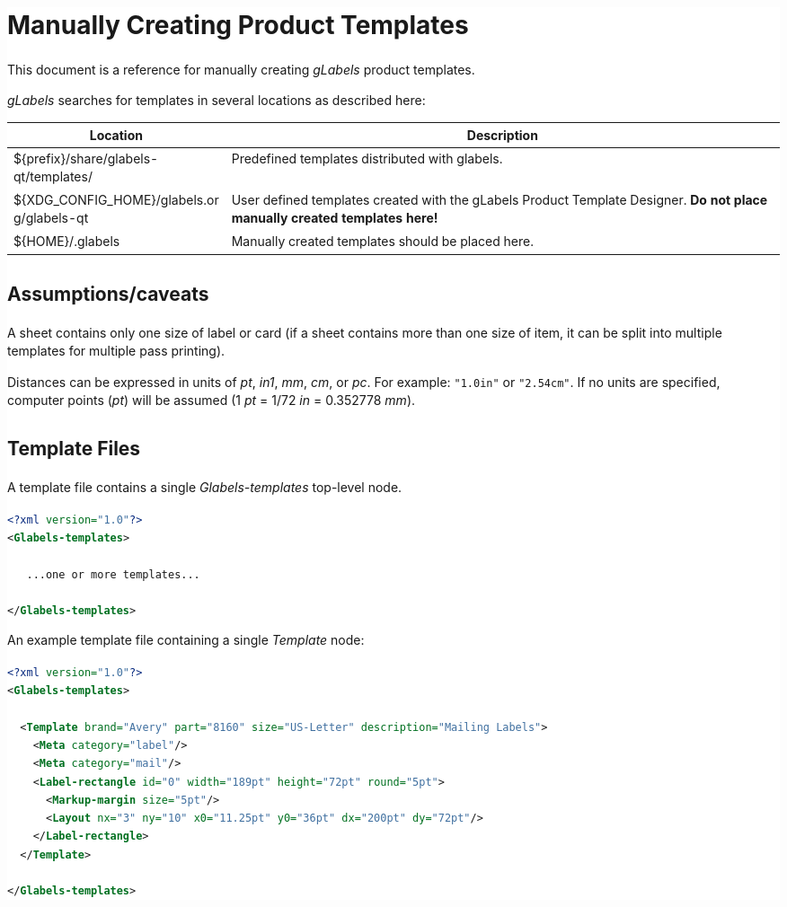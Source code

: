 Manually Creating Product Templates
===================================

This document is a reference for manually creating *gLabels* product templates.

*gLabels* searches for templates in several locations as described here:</p>


Location                                  | Description
------------------------------------------|-----------------------------------------
${prefix}/share/glabels-qt/templates/     | Predefined templates distributed with glabels.
${XDG_CONFIG_HOME}/glabels.org/glabels-qt | User defined templates created with the gLabels Product Template Designer. **Do not place manually created templates here!**
${HOME}/.glabels                          | Manually created templates should be placed here.



Assumptions/caveats
-------------------

A sheet contains only one size of label or card (if a sheet contains more than one size of item,
it can be split into multiple templates for multiple pass printing).

Distances can be expressed in units of *pt*, *in1*, *mm*, *cm*, or *pc*.  For example:
`"1.0in"` or `"2.54cm"`.  If no units are specified, computer points (*pt*) will
be assumed (1 *pt* = 1/72 *in* = 0.352778 *mm*).


Template Files
--------------

A template file contains a single *Glabels-templates* top-level node.

```xml
<?xml version="1.0"?>
<Glabels-templates>

   ...one or more templates...

</Glabels-templates>
```

An example template file containing a single *Template* node:

```xml
<?xml version="1.0"?>
<Glabels-templates>

  <Template brand="Avery" part="8160" size="US-Letter" description="Mailing Labels">
    <Meta category="label"/>
    <Meta category="mail"/>
    <Label-rectangle id="0" width="189pt" height="72pt" round="5pt">
      <Markup-margin size="5pt"/>
      <Layout nx="3" ny="10" x0="11.25pt" y0="36pt" dx="200pt" dy="72pt"/>
    </Label-rectangle>
  </Template>

</Glabels-templates>
```
